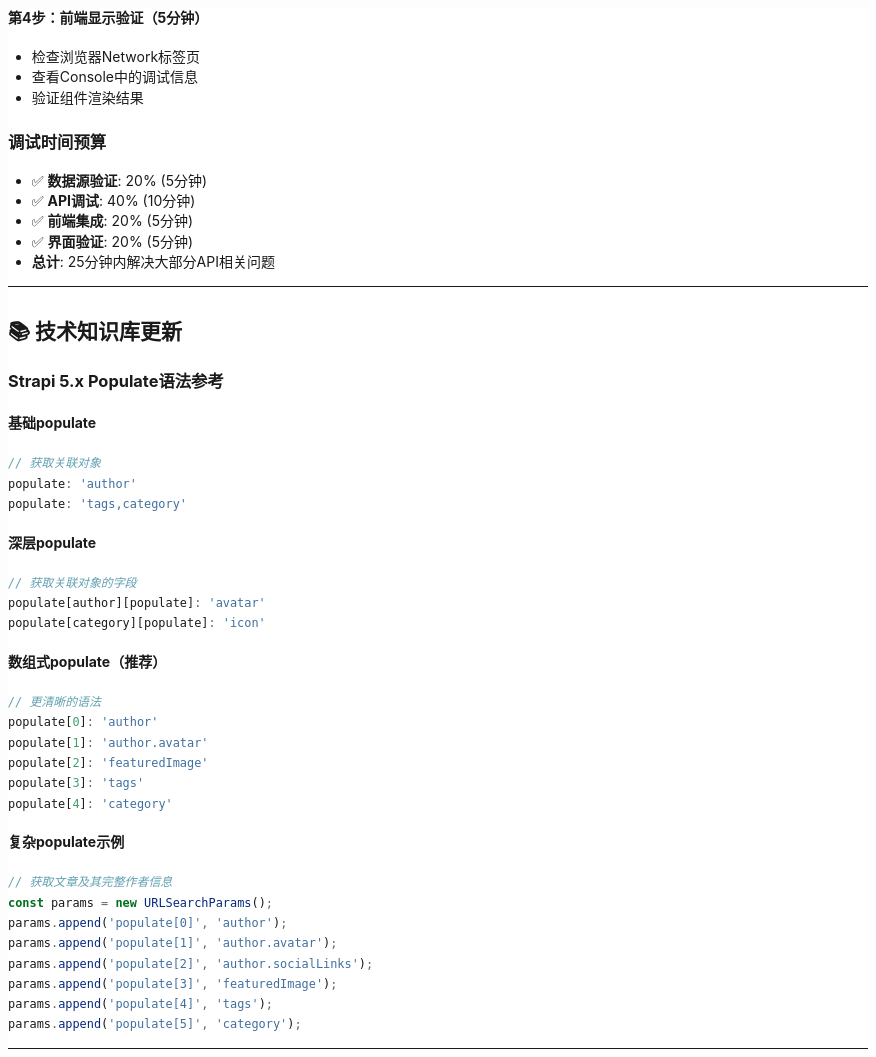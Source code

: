 #### **第4步：前端显示验证（5分钟）**
- 检查浏览器Network标签页
- 查看Console中的调试信息
- 验证组件渲染结果

### **调试时间预算**
- ✅ **数据源验证**: 20% (5分钟)
- ✅ **API调试**: 40% (10分钟)  
- ✅ **前端集成**: 20% (5分钟)
- ✅ **界面验证**: 20% (5分钟)
- **总计**: 25分钟内解决大部分API相关问题

---

## 📚 技术知识库更新

### **Strapi 5.x Populate语法参考**

#### **基础populate**
```javascript
// 获取关联对象
populate: 'author'
populate: 'tags,category'
```

#### **深层populate**
```javascript
// 获取关联对象的字段
populate[author][populate]: 'avatar'
populate[category][populate]: 'icon'
```

#### **数组式populate（推荐）**
```javascript
// 更清晰的语法
populate[0]: 'author'
populate[1]: 'author.avatar'
populate[2]: 'featuredImage'
populate[3]: 'tags'
populate[4]: 'category'
```

#### **复杂populate示例**
```javascript
// 获取文章及其完整作者信息
const params = new URLSearchParams();
params.append('populate[0]', 'author');
params.append('populate[1]', 'author.avatar');
params.append('populate[2]', 'author.socialLinks');
params.append('populate[3]', 'featuredImage');
params.append('populate[4]', 'tags');
params.append('populate[5]', 'category');
```

---